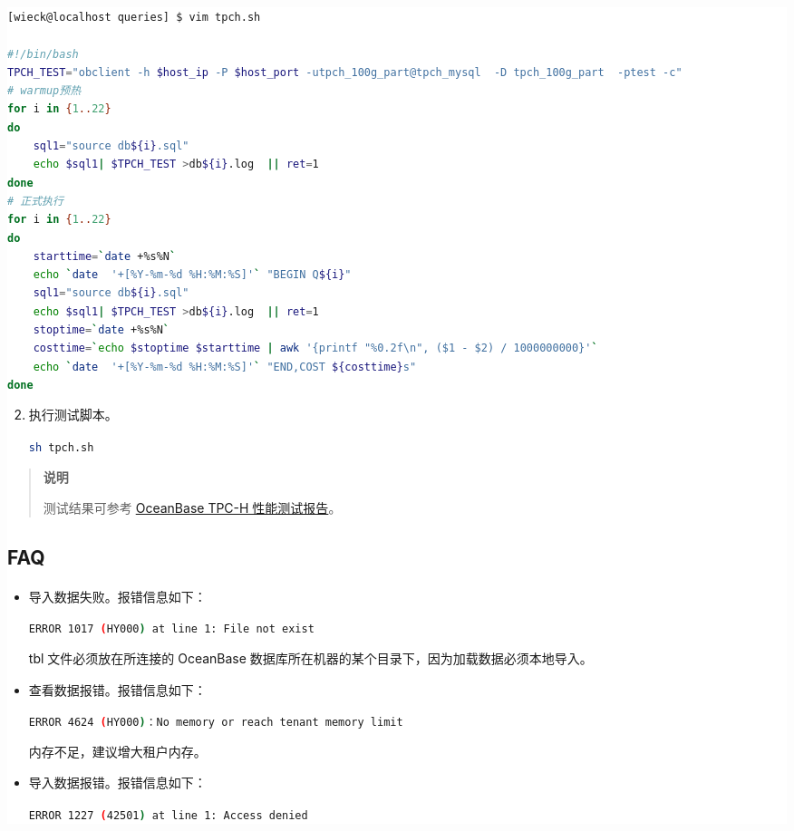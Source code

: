    ```bash
   [wieck@localhost queries] $ vim tpch.sh

   #!/bin/bash
   TPCH_TEST="obclient -h $host_ip -P $host_port -utpch_100g_part@tpch_mysql  -D tpch_100g_part  -ptest -c"
   # warmup预热
   for i in {1..22}
   do
       sql1="source db${i}.sql"
       echo $sql1| $TPCH_TEST >db${i}.log  || ret=1
   done
   # 正式执行
   for i in {1..22}
   do
       starttime=`date +%s%N`
       echo `date  '+[%Y-%m-%d %H:%M:%S]'` "BEGIN Q${i}"
       sql1="source db${i}.sql"
       echo $sql1| $TPCH_TEST >db${i}.log  || ret=1
       stoptime=`date +%s%N`
       costtime=`echo $stoptime $starttime | awk '{printf "%0.2f\n", ($1 - $2) / 1000000000}'`
       echo `date  '+[%Y-%m-%d %H:%M:%S]'` "END,COST ${costtime}s"
   done
   ```

2. 执行测试脚本。

   ```bash
   sh tpch.sh
   ```

> **说明**
>
> 测试结果可参考 [OceanBase TPC-H 性能测试报告](2.tpc-h-benchmark-report-of-oceanbase-database.md)。

## FAQ

* 导入数据失败。报错信息如下：

  ```bash
  ERROR 1017 (HY000) at line 1: File not exist
  ```

  tbl 文件必须放在所连接的 OceanBase 数据库所在机器的某个目录下，因为加载数据必须本地导入。
  
* 查看数据报错。报错信息如下：

  ```bash
  ERROR 4624 (HY000)：No memory or reach tenant memory limit
  ```

  内存不足，建议增大租户内存。
  
* 导入数据报错。报错信息如下：

  ```bash
  ERROR 1227 (42501) at line 1: Access denied
  ```
